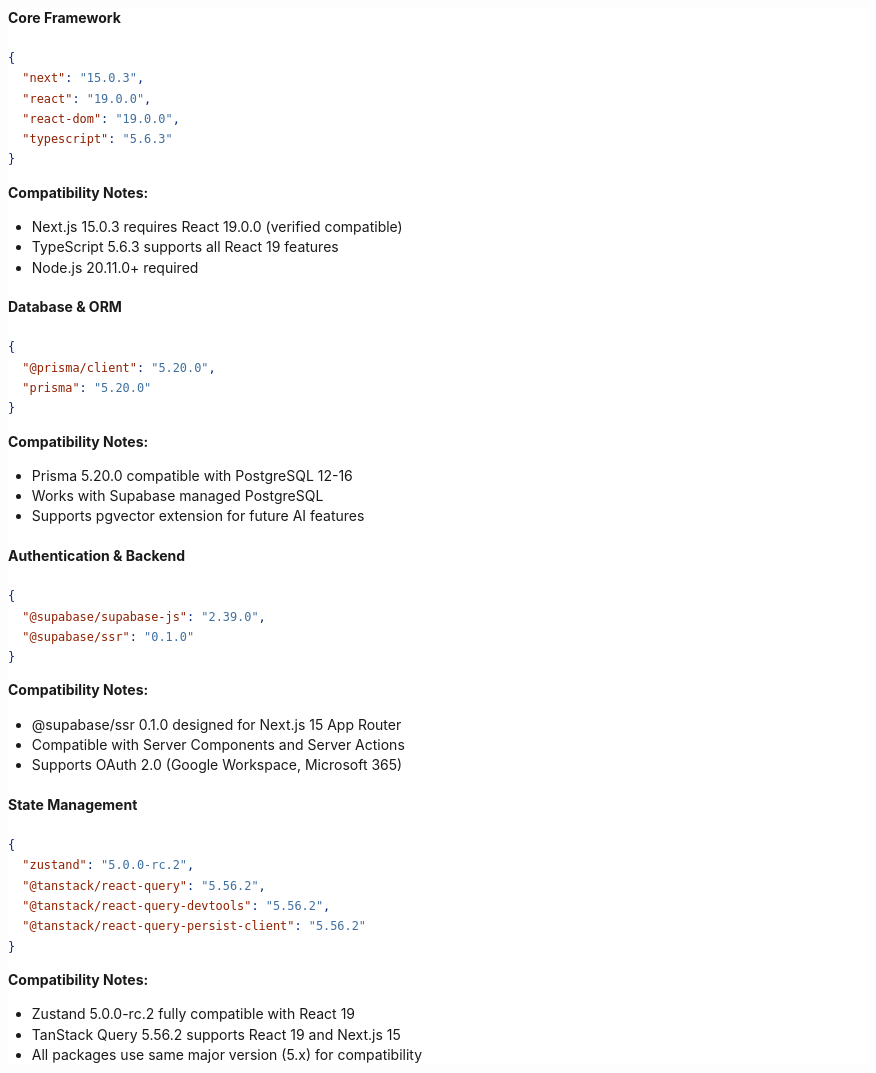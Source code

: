 #### Core Framework

```json
{
  "next": "15.0.3",
  "react": "19.0.0",
  "react-dom": "19.0.0",
  "typescript": "5.6.3"
}
```

**Compatibility Notes:**
- Next.js 15.0.3 requires React 19.0.0 (verified compatible)
- TypeScript 5.6.3 supports all React 19 features
- Node.js 20.11.0+ required

#### Database & ORM

```json
{
  "@prisma/client": "5.20.0",
  "prisma": "5.20.0"
}
```

**Compatibility Notes:**
- Prisma 5.20.0 compatible with PostgreSQL 12-16
- Works with Supabase managed PostgreSQL
- Supports pgvector extension for future AI features

#### Authentication & Backend

```json
{
  "@supabase/supabase-js": "2.39.0",
  "@supabase/ssr": "0.1.0"
}
```

**Compatibility Notes:**
- @supabase/ssr 0.1.0 designed for Next.js 15 App Router
- Compatible with Server Components and Server Actions
- Supports OAuth 2.0 (Google Workspace, Microsoft 365)

#### State Management

```json
{
  "zustand": "5.0.0-rc.2",
  "@tanstack/react-query": "5.56.2",
  "@tanstack/react-query-devtools": "5.56.2",
  "@tanstack/react-query-persist-client": "5.56.2"
}
```

**Compatibility Notes:**
- Zustand 5.0.0-rc.2 fully compatible with React 19
- TanStack Query 5.56.2 supports React 19 and Next.js 15
- All packages use same major version (5.x) for compatibility
